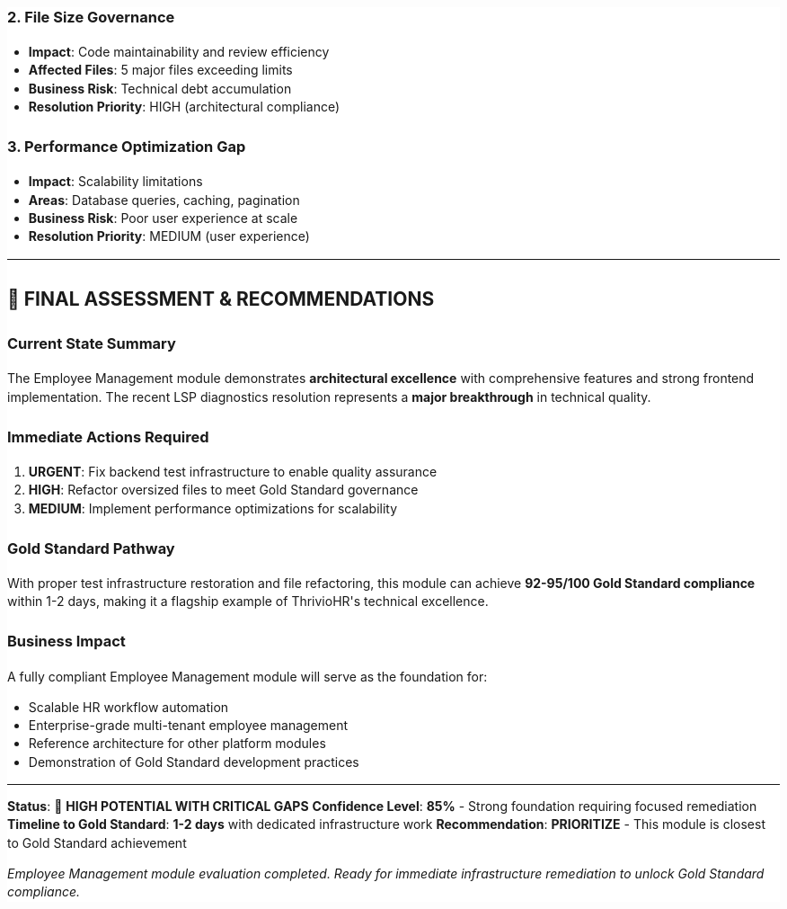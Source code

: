 ### **2. File Size Governance**
- **Impact**: Code maintainability and review efficiency
- **Affected Files**: 5 major files exceeding limits
- **Business Risk**: Technical debt accumulation
- **Resolution Priority**: HIGH (architectural compliance)

### **3. Performance Optimization Gap**
- **Impact**: Scalability limitations
- **Areas**: Database queries, caching, pagination
- **Business Risk**: Poor user experience at scale
- **Resolution Priority**: MEDIUM (user experience)

---

## 🎯 **FINAL ASSESSMENT & RECOMMENDATIONS**

### **Current State Summary**
The Employee Management module demonstrates **architectural excellence** with comprehensive features and strong frontend implementation. The recent LSP diagnostics resolution represents a **major breakthrough** in technical quality.

### **Immediate Actions Required**
1. **URGENT**: Fix backend test infrastructure to enable quality assurance
2. **HIGH**: Refactor oversized files to meet Gold Standard governance
3. **MEDIUM**: Implement performance optimizations for scalability

### **Gold Standard Pathway**
With proper test infrastructure restoration and file refactoring, this module can achieve **92-95/100 Gold Standard compliance** within 1-2 days, making it a flagship example of ThrivioHR's technical excellence.

### **Business Impact**
A fully compliant Employee Management module will serve as the foundation for:
- Scalable HR workflow automation
- Enterprise-grade multi-tenant employee management
- Reference architecture for other platform modules
- Demonstration of Gold Standard development practices

---

**Status**: 🔄 **HIGH POTENTIAL WITH CRITICAL GAPS**
**Confidence Level**: **85%** - Strong foundation requiring focused remediation
**Timeline to Gold Standard**: **1-2 days** with dedicated infrastructure work
**Recommendation**: **PRIORITIZE** - This module is closest to Gold Standard achievement

*Employee Management module evaluation completed. Ready for immediate infrastructure remediation to unlock Gold Standard compliance.*